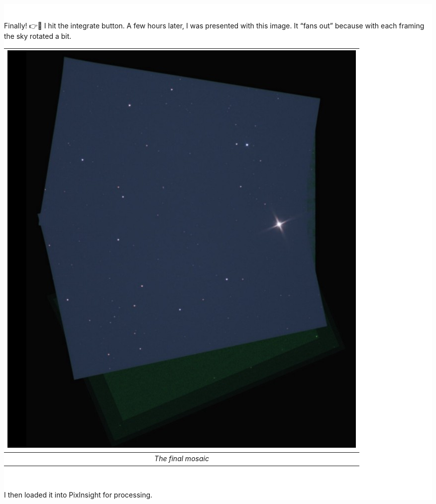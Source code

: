 <br/>

Finally! 👉🔘 I hit the integrate button. A few hours later, I was presented with this image. It “fans out” because with each framing the sky rotated a bit.

|[![The final mosaic](/assets/images/2021-07-22/finalmosaic.jpeg)](/assets/images/2021-07-22/finalmosaic.jpeg)
|:---:|
|_The final mosaic_|

<br/>

I then loaded it into PixInsight for processing.
